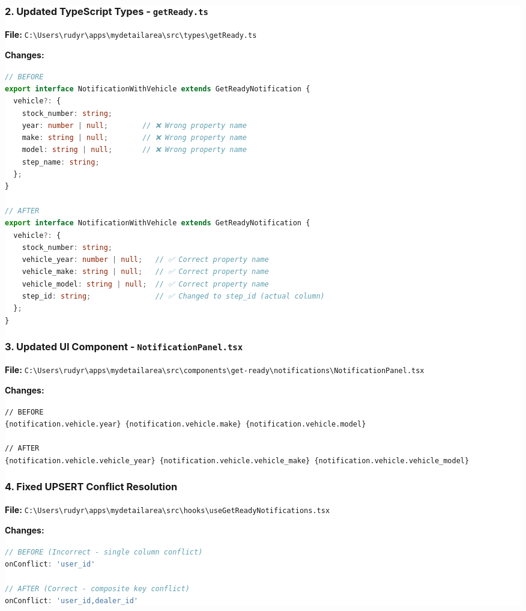 ### 2. Updated TypeScript Types - `getReady.ts`

**File:** `C:\Users\rudyr\apps\mydetailarea\src\types\getReady.ts`

**Changes:**
```typescript
// BEFORE
export interface NotificationWithVehicle extends GetReadyNotification {
  vehicle?: {
    stock_number: string;
    year: number | null;        // ❌ Wrong property name
    make: string | null;        // ❌ Wrong property name
    model: string | null;       // ❌ Wrong property name
    step_name: string;
  };
}

// AFTER
export interface NotificationWithVehicle extends GetReadyNotification {
  vehicle?: {
    stock_number: string;
    vehicle_year: number | null;   // ✅ Correct property name
    vehicle_make: string | null;   // ✅ Correct property name
    vehicle_model: string | null;  // ✅ Correct property name
    step_id: string;               // ✅ Changed to step_id (actual column)
  };
}
```

### 3. Updated UI Component - `NotificationPanel.tsx`

**File:** `C:\Users\rudyr\apps\mydetailarea\src\components\get-ready\notifications\NotificationPanel.tsx`

**Changes:**
```tsx
// BEFORE
{notification.vehicle.year} {notification.vehicle.make} {notification.vehicle.model}

// AFTER
{notification.vehicle.vehicle_year} {notification.vehicle.vehicle_make} {notification.vehicle.vehicle_model}
```

### 4. Fixed UPSERT Conflict Resolution

**File:** `C:\Users\rudyr\apps\mydetailarea\src\hooks\useGetReadyNotifications.tsx`

**Changes:**
```typescript
// BEFORE (Incorrect - single column conflict)
onConflict: 'user_id'

// AFTER (Correct - composite key conflict)
onConflict: 'user_id,dealer_id'
```
